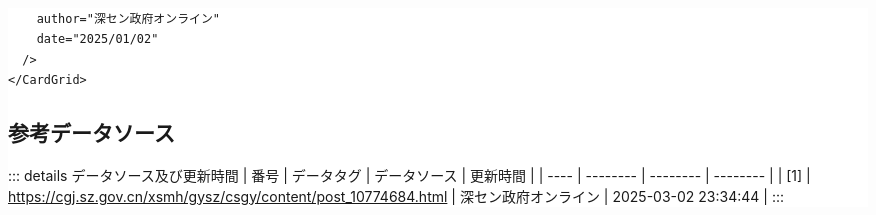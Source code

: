         author="深セン政府オンライン"
        date="2025/01/02"
      />
    </CardGrid>


## 参考データソース

::: details データソース及び更新時間
| 番号 | データタグ | データソース | 更新時間 |
| ---- | -------- | -------- | -------- |
| [1] | https://cgj.sz.gov.cn/xsmh/gysz/csgy/content/post_10774684.html | 深セン政府オンライン | 2025-03-02 23:34:44 |
:::

